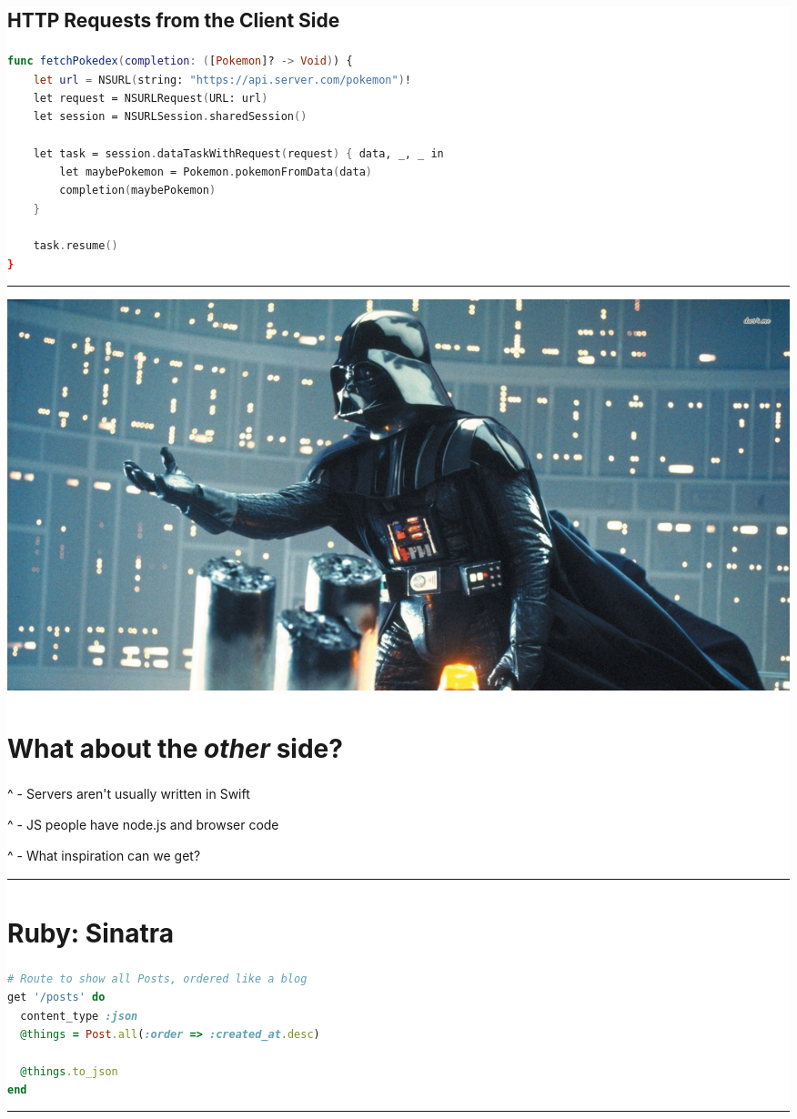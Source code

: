 ## HTTP Requests from the Client Side

```swift
func fetchPokedex(completion: ([Pokemon]? -> Void)) {
    let url = NSURL(string: "https://api.server.com/pokemon")!
    let request = NSURLRequest(URL: url)
    let session = NSURLSession.sharedSession()

    let task = session.dataTaskWithRequest(request) { data, _, _ in
        let maybePokemon = Pokemon.pokemonFromData(data)
        completion(maybePokemon)
    }
    
    task.resume()
}
```

---
![](darth-vader.jpg)
# What about the **_other_** side?

^ - Servers aren't usually written in Swift

^ - JS people have node.js and browser code

^ - What inspiration can we get?

---
# Ruby: Sinatra
```ruby
# Route to show all Posts, ordered like a blog
get '/posts' do
  content_type :json
  @things = Post.all(:order => :created_at.desc)

  @things.to_json
end

```

---